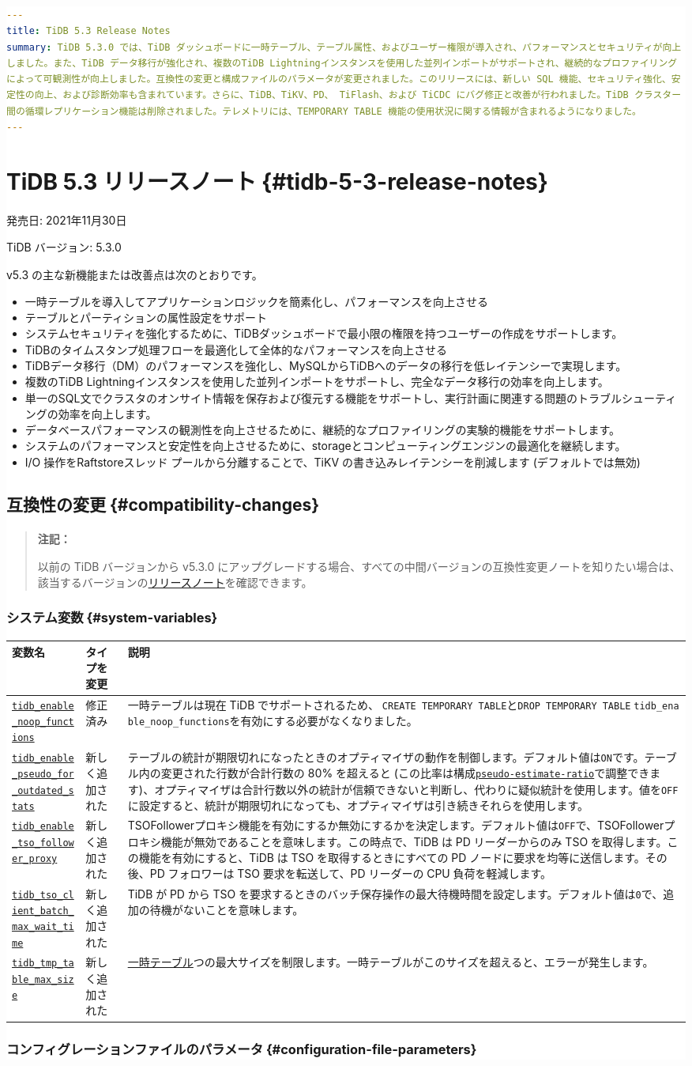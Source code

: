 ```yaml
---
title: TiDB 5.3 Release Notes
summary: TiDB 5.3.0 では、TiDB ダッシュボードに一時テーブル、テーブル属性、およびユーザー権限が導入され、パフォーマンスとセキュリティが向上しました。また、TiDB データ移行が強化され、複数のTiDB Lightningインスタンスを使用した並列インポートがサポートされ、継続的なプロファイリングによって可観測性が向上しました。互換性の変更と構成ファイルのパラメータが変更されました。このリリースには、新しい SQL 機能、セキュリティ強化、安定性の向上、および診断効率も含まれています。さらに、TiDB、TiKV、PD、 TiFlash、および TiCDC にバグ修正と改善が行われました。TiDB クラスター間の循環レプリケーション機能は削除されました。テレメトリには、TEMPORARY TABLE 機能の使用状況に関する情報が含まれるようになりました。
---
```


# TiDB 5.3 リリースノート {#tidb-5-3-release-notes}

発売日: 2021年11月30日

TiDB バージョン: 5.3.0

v5.3 の主な新機能または改善点は次のとおりです。

-   一時テーブルを導入してアプリケーションロジックを簡素化し、パフォーマンスを向上させる
-   テーブルとパーティションの属性設定をサポート
-   システムセキュリティを強化するために、TiDBダッシュボードで最小限の権限を持つユーザーの作成をサポートします。
-   TiDBのタイムスタンプ処理フローを最適化して全体的なパフォーマンスを向上させる
-   TiDBデータ移行（DM）のパフォーマンスを強化し、MySQLからTiDBへのデータの移行を低レイテンシーで実現します。
-   複数のTiDB Lightningインスタンスを使用した並列インポートをサポートし、完全なデータ移行の効率を向上します。
-   単一のSQL文でクラスタのオンサイト情報を保存および復元する機能をサポートし、実行計画に関連する問題のトラブルシューティングの効率を向上します。
-   データベースパフォーマンスの観測性を向上させるために、継続的なプロファイリングの実験的機能をサポートします。
-   システムのパフォーマンスと安定性を向上させるために、storageとコンピューティングエンジンの最適化を継続します。
-   I/O 操作をRaftstoreスレッド プールから分離することで、TiKV の書き込みレイテンシーを削減します (デフォルトでは無効)

## 互換性の変更 {#compatibility-changes}

> **注記：**
>
> 以前の TiDB バージョンから v5.3.0 にアップグレードする場合、すべての中間バージョンの互換性変更ノートを知りたい場合は、該当するバージョンの[リリースノート](/releases/release-notes.md)を確認できます。

### システム変数 {#system-variables}

| 変数名                                                                                                               | タイプを変更   | 説明                                                                                                                                                                                                                                                                         |
| :---------------------------------------------------------------------------------------------------------------- | :------- | :------------------------------------------------------------------------------------------------------------------------------------------------------------------------------------------------------------------------------------------------------------------------- |
| [`tidb_enable_noop_functions`](/system-variables.md#tidb_enable_noop_functions-new-in-v40)                        | 修正済み     | 一時テーブルは現在 TiDB でサポートされるため、 `CREATE TEMPORARY TABLE`と`DROP TEMPORARY TABLE` `tidb_enable_noop_functions`を有効にする必要がなくなりました。                                                                                                                                                   |
| [`tidb_enable_pseudo_for_outdated_stats`](/system-variables.md#tidb_enable_pseudo_for_outdated_stats-new-in-v530) | 新しく追加された | テーブルの統計が期限切れになったときのオプティマイザの動作を制御します。デフォルト値は`ON`です。テーブル内の変更された行数が合計行数の 80% を超えると (この比率は構成[`pseudo-estimate-ratio`](/tidb-configuration-file.md#pseudo-estimate-ratio)で調整できます)、オプティマイザは合計行数以外の統計が信頼できないと判断し、代わりに疑似統計を使用します。値を`OFF`に設定すると、統計が期限切れになっても、オプティマイザは引き続きそれらを使用します。 |
| [`tidb_enable_tso_follower_proxy`](/system-variables.md#tidb_enable_tso_follower_proxy-new-in-v530)               | 新しく追加された | TSOFollowerプロキシ機能を有効にするか無効にするかを決定します。デフォルト値は`OFF`で、TSOFollowerプロキシ機能が無効であることを意味します。この時点で、TiDB は PD リーダーからのみ TSO を取得します。この機能を有効にすると、TiDB は TSO を取得するときにすべての PD ノードに要求を均等に送信します。その後、PD フォロワーは TSO 要求を転送して、PD リーダーの CPU 負荷を軽減します。                                             |
| [`tidb_tso_client_batch_max_wait_time`](/system-variables.md#tidb_tso_client_batch_max_wait_time-new-in-v530)     | 新しく追加された | TiDB が PD から TSO を要求するときのバッチ保存操作の最大待機時間を設定します。デフォルト値は`0`で、追加の待機がないことを意味します。                                                                                                                                                                                                |
| [`tidb_tmp_table_max_size`](/system-variables.md#tidb_tmp_table_max_size-new-in-v530)                             | 新しく追加された | [一時テーブル](/temporary-tables.md)つの最大サイズを制限します。一時テーブルがこのサイズを超えると、エラーが発生します。                                                                                                                                                                                                   |

### コンフィグレーションファイルのパラメータ {#configuration-file-parameters}
